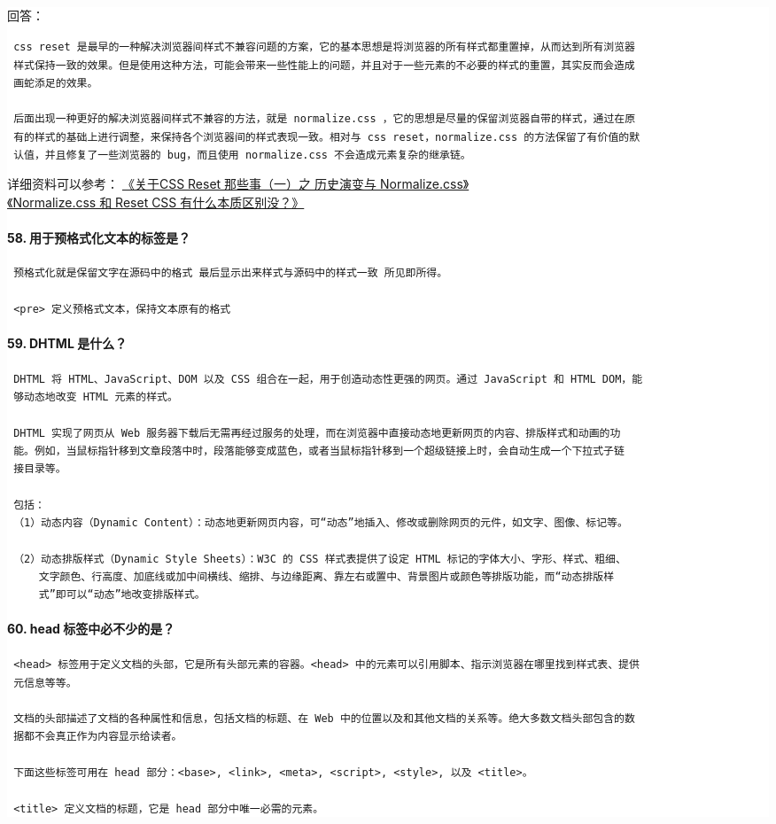 
   回答：

   ```
    css reset 是最早的一种解决浏览器间样式不兼容问题的方案，它的基本思想是将浏览器的所有样式都重置掉，从而达到所有浏览器
    样式保持一致的效果。但是使用这种方法，可能会带来一些性能上的问题，并且对于一些元素的不必要的样式的重置，其实反而会造成
    画蛇添足的效果。

    后面出现一种更好的解决浏览器间样式不兼容的方法，就是 normalize.css ，它的思想是尽量的保留浏览器自带的样式，通过在原
    有的样式的基础上进行调整，来保持各个浏览器间的样式表现一致。相对与 css reset，normalize.css 的方法保留了有价值的默
    认值，并且修复了一些浏览器的 bug，而且使用 normalize.css 不会造成元素复杂的继承链。

   ```

   详细资料可以参考：
   [《关于CSS Reset 那些事（一）之 历史演变与 Normalize.css》](https://segmentfault.com/a/1190000003021766#articleHeader0)
   [《Normalize.css 和 Reset CSS 有什么本质区别没？》](https://segmentfault.com/q/1010000000117189)

#### 58. 用于预格式化文本的标签是？

   ```
    预格式化就是保留文字在源码中的格式 最后显示出来样式与源码中的样式一致 所见即所得。

    <pre> 定义预格式文本，保持文本原有的格式
   ```

#### 59. DHTML 是什么？

   ```
    DHTML 将 HTML、JavaScript、DOM 以及 CSS 组合在一起，用于创造动态性更强的网页。通过 JavaScript 和 HTML DOM，能
    够动态地改变 HTML 元素的样式。

    DHTML 实现了网页从 Web 服务器下载后无需再经过服务的处理，而在浏览器中直接动态地更新网页的内容、排版样式和动画的功
    能。例如，当鼠标指针移到文章段落中时，段落能够变成蓝色，或者当鼠标指针移到一个超级链接上时，会自动生成一个下拉式子链
    接目录等。

    包括：
    （1）动态内容（Dynamic Content）：动态地更新网页内容，可“动态”地插入、修改或删除网页的元件，如文字、图像、标记等。

    （2）动态排版样式（Dynamic Style Sheets）：W3C 的 CSS 样式表提供了设定 HTML 标记的字体大小、字形、样式、粗细、
        文字颜色、行高度、加底线或加中间横线、缩排、与边缘距离、靠左右或置中、背景图片或颜色等排版功能，而“动态排版样
        式”即可以“动态”地改变排版样式。
   ```

#### 60. head 标签中必不少的是？

   ```
    <head> 标签用于定义文档的头部，它是所有头部元素的容器。<head> 中的元素可以引用脚本、指示浏览器在哪里找到样式表、提供
    元信息等等。

    文档的头部描述了文档的各种属性和信息，包括文档的标题、在 Web 中的位置以及和其他文档的关系等。绝大多数文档头部包含的数
    据都不会真正作为内容显示给读者。

    下面这些标签可用在 head 部分：<base>, <link>, <meta>, <script>, <style>, 以及 <title>。

    <title> 定义文档的标题，它是 head 部分中唯一必需的元素。
   ```
